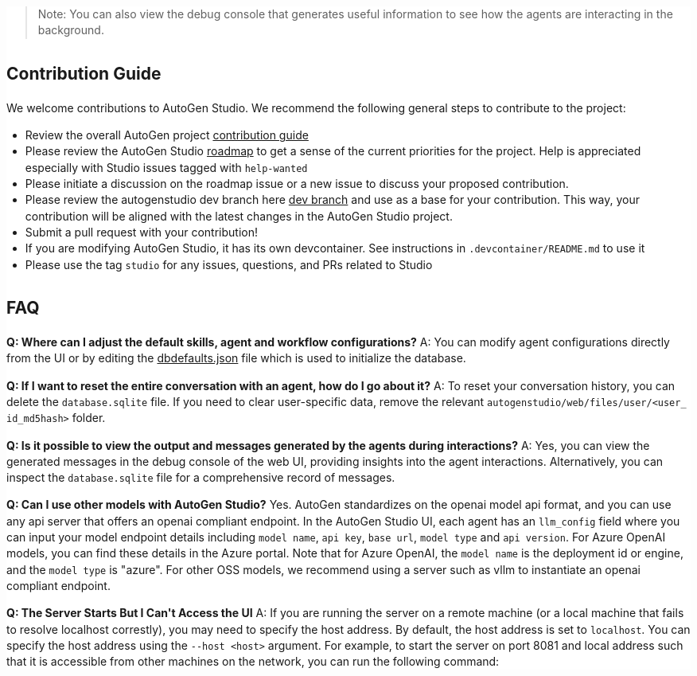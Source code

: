 > Note: You can also view the debug console that generates useful information to see how the agents are interacting in the background.



## Contribution Guide

We welcome contributions to AutoGen Studio. We recommend the following general steps to contribute to the project:

- Review the overall AutoGen project [contribution guide](https://github.com/microsoft/autogen?tab=readme-ov-file#contributing)
- Please review the AutoGen Studio [roadmap](https://github.com/microsoft/autogen/issues/737) to get a sense of the current priorities for the project. Help is appreciated especially with Studio issues tagged with `help-wanted`
- Please initiate a discussion on the roadmap issue or a new issue to discuss your proposed contribution.
- Please review the autogenstudio dev branch here [dev branch](https://github.com/microsoft/autogen/tree/autogenstudio) and use as a base for your contribution. This way, your contribution will be aligned with the latest changes in the AutoGen Studio project.
- Submit a pull request with your contribution!
- If you are modifying AutoGen Studio, it has its own devcontainer. See instructions in `.devcontainer/README.md` to use it
- Please use the tag `studio` for any issues, questions, and PRs related to Studio

## FAQ

**Q: Where can I adjust the default skills, agent and workflow configurations?**
A: You can modify agent configurations directly from the UI or by editing the [dbdefaults.json](autogenstudio/utils/dbdefaults.json) file which is used to initialize the database.

**Q: If I want to reset the entire conversation with an agent, how do I go about it?**
A: To reset your conversation history, you can delete the `database.sqlite` file. If you need to clear user-specific data, remove the relevant `autogenstudio/web/files/user/<user_id_md5hash>` folder.

**Q: Is it possible to view the output and messages generated by the agents during interactions?**
A: Yes, you can view the generated messages in the debug console of the web UI, providing insights into the agent interactions. Alternatively, you can inspect the `database.sqlite` file for a comprehensive record of messages.

**Q: Can I use other models with AutoGen Studio?**
Yes. AutoGen standardizes on the openai model api format, and you can use any api server that offers an openai compliant endpoint. In the AutoGen Studio UI, each agent has an `llm_config` field where you can input your model endpoint details including `model name`, `api key`, `base url`, `model type` and `api version`. For Azure OpenAI models, you can find these details in the Azure portal. Note that for Azure OpenAI, the `model name` is the deployment id or engine, and the `model type` is "azure".
For other OSS models, we recommend using a server such as vllm to instantiate an openai compliant endpoint.

**Q: The Server Starts But I Can't Access the UI**
A: If you are running the server on a remote machine (or a local machine that fails to resolve localhost correstly), you may need to specify the host address. By default, the host address is set to `localhost`. You can specify the host address using the `--host <host>` argument. For example, to start the server on port 8081 and local address such that it is accessible from other machines on the network, you can run the following command:
